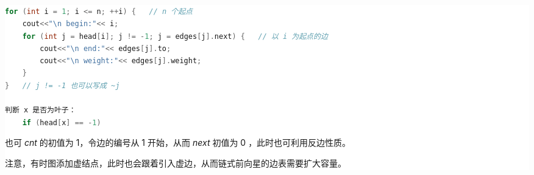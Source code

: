 ```c++
for (int i = 1; i <= n; ++i) {   // n 个起点
    cout<<"\n begin:"<< i;
    for (int j = head[i]; j != -1; j = edges[j].next) {   // 以 i 为起点的边
        cout<<"\n end:"<< edges[j].to;
        cout<<"\n weight:"<< edges[j].weight;
    }
}   // j != -1 也可以写成 ~j

判断 x 是否为叶子：
    if (head[x] == -1)
```

也可 $cnt$ 的初值为 $1$，令边的编号从 $1$ 开始，从而 $next$  初值为 $0$ ，此时也可利用反边性质。

注意，有时图添加虚结点，此时也会跟着引入虚边，从而链式前向星的边表需要扩大容量。
